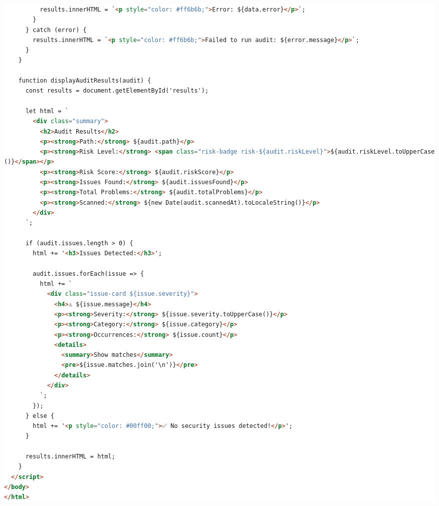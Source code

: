 ```html
          results.innerHTML = `<p style="color: #ff6b6b;">Error: ${data.error}</p>`;
        }
      } catch (error) {
        results.innerHTML = `<p style="color: #ff6b6b;">Failed to run audit: ${error.message}</p>`;
      }
    }

    function displayAuditResults(audit) {
      const results = document.getElementById('results');

      let html = `
        <div class="summary">
          <h2>Audit Results</h2>
          <p><strong>Path:</strong> ${audit.path}</p>
          <p><strong>Risk Level:</strong> <span class="risk-badge risk-${audit.riskLevel}">${audit.riskLevel.toUpperCase()}</span></p>
          <p><strong>Risk Score:</strong> ${audit.riskScore}</p>
          <p><strong>Issues Found:</strong> ${audit.issuesFound}</p>
          <p><strong>Total Problems:</strong> ${audit.totalProblems}</p>
          <p><strong>Scanned:</strong> ${new Date(audit.scannedAt).toLocaleString()}</p>
        </div>
      `;

      if (audit.issues.length > 0) {
        html += '<h3>Issues Detected:</h3>';

        audit.issues.forEach(issue => {
          html += `
            <div class="issue-card ${issue.severity}">
              <h4>⚠️ ${issue.message}</h4>
              <p><strong>Severity:</strong> ${issue.severity.toUpperCase()}</p>
              <p><strong>Category:</strong> ${issue.category}</p>
              <p><strong>Occurrences:</strong> ${issue.count}</p>
              <details>
                <summary>Show matches</summary>
                <pre>${issue.matches.join('\n')}</pre>
              </details>
            </div>
          `;
        });
      } else {
        html += '<p style="color: #00ff00;">✅ No security issues detected!</p>';
      }

      results.innerHTML = html;
    }
  </script>
</body>
</html>
```
